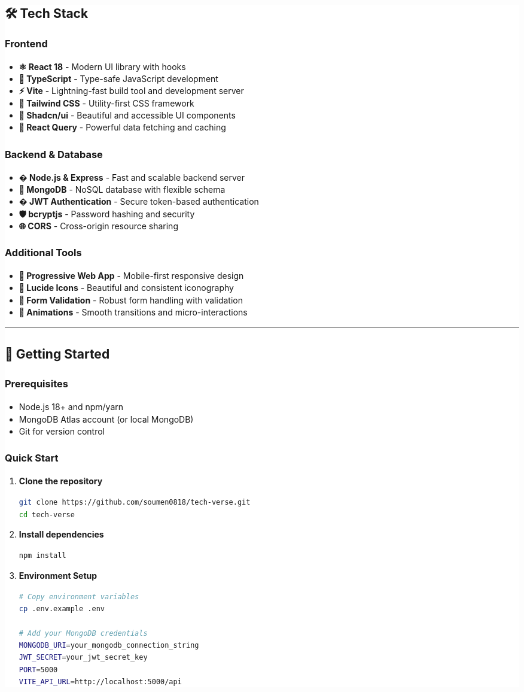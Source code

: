 ## 🛠️ Tech Stack

### **Frontend**
- **⚛️ React 18** - Modern UI library with hooks
- **📘 TypeScript** - Type-safe JavaScript development
- **⚡ Vite** - Lightning-fast build tool and development server
- **🎨 Tailwind CSS** - Utility-first CSS framework
- **🧩 Shadcn/ui** - Beautiful and accessible UI components
- **🔄 React Query** - Powerful data fetching and caching

### **Backend & Database**
- **� Node.js & Express** - Fast and scalable backend server
- **🍃 MongoDB** - NoSQL database with flexible schema
- **� JWT Authentication** - Secure token-based authentication
- **🛡️ bcryptjs** - Password hashing and security
- **🌐 CORS** - Cross-origin resource sharing

### **Additional Tools**
- **📱 Progressive Web App** - Mobile-first responsive design
- **🎯 Lucide Icons** - Beautiful and consistent iconography
- **📝 Form Validation** - Robust form handling with validation
- **🎪 Animations** - Smooth transitions and micro-interactions

---

## 🚀 Getting Started

### **Prerequisites**
- Node.js 18+ and npm/yarn
- MongoDB Atlas account (or local MongoDB)
- Git for version control

### **Quick Start**

1. **Clone the repository**
   ```bash
   git clone https://github.com/soumen0818/tech-verse.git
   cd tech-verse
   ```

2. **Install dependencies**
   ```bash
   npm install
   ```

3. **Environment Setup**
   ```bash
   # Copy environment variables
   cp .env.example .env
   
   # Add your MongoDB credentials
   MONGODB_URI=your_mongodb_connection_string
   JWT_SECRET=your_jwt_secret_key
   PORT=5000
   VITE_API_URL=http://localhost:5000/api
   ```
